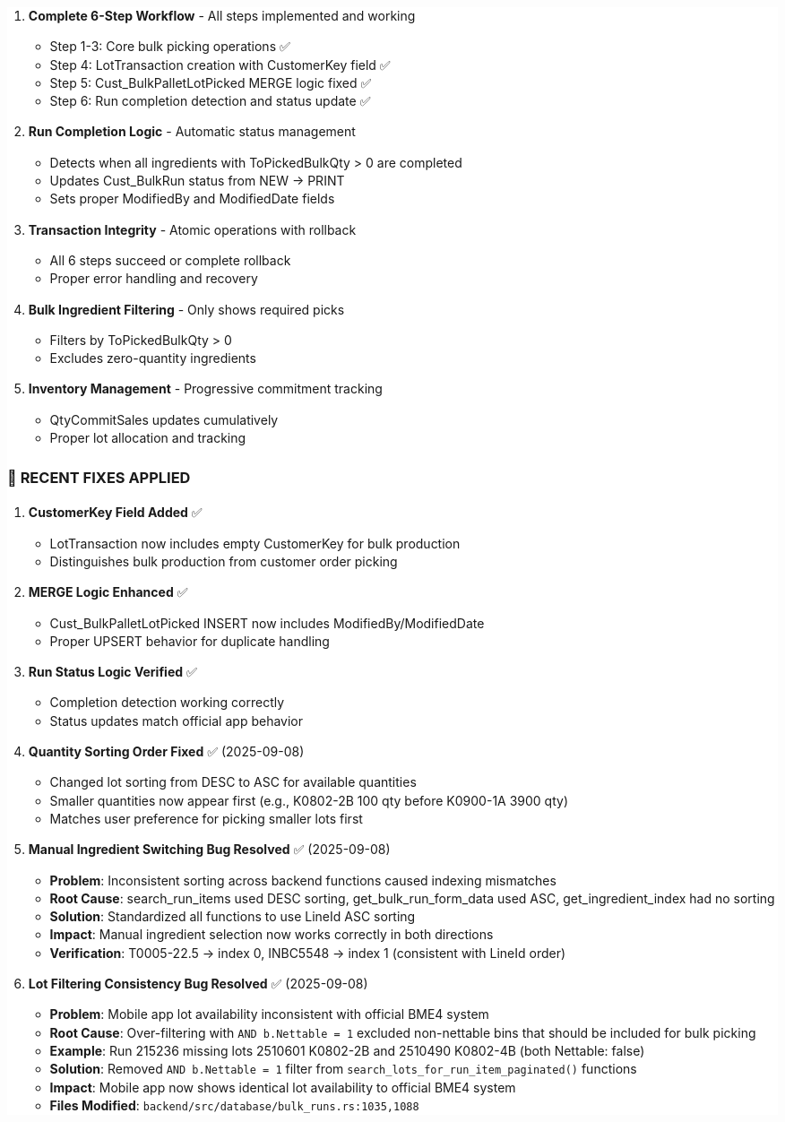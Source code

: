 1. **Complete 6-Step Workflow** - All steps implemented and working
   - Step 1-3: Core bulk picking operations ✅
   - Step 4: LotTransaction creation with CustomerKey field ✅
   - Step 5: Cust_BulkPalletLotPicked MERGE logic fixed ✅
   - Step 6: Run completion detection and status update ✅

2. **Run Completion Logic** - Automatic status management
   - Detects when all ingredients with ToPickedBulkQty > 0 are completed
   - Updates Cust_BulkRun status from NEW → PRINT
   - Sets proper ModifiedBy and ModifiedDate fields

3. **Transaction Integrity** - Atomic operations with rollback
   - All 6 steps succeed or complete rollback
   - Proper error handling and recovery

4. **Bulk Ingredient Filtering** - Only shows required picks
   - Filters by ToPickedBulkQty > 0 
   - Excludes zero-quantity ingredients

5. **Inventory Management** - Progressive commitment tracking
   - QtyCommitSales updates cumulatively
   - Proper lot allocation and tracking

### 🔧 **RECENT FIXES APPLIED**

1. **CustomerKey Field Added** ✅ 
   - LotTransaction now includes empty CustomerKey for bulk production
   - Distinguishes bulk production from customer order picking

2. **MERGE Logic Enhanced** ✅
   - Cust_BulkPalletLotPicked INSERT now includes ModifiedBy/ModifiedDate
   - Proper UPSERT behavior for duplicate handling

3. **Run Status Logic Verified** ✅
   - Completion detection working correctly
   - Status updates match official app behavior

4. **Quantity Sorting Order Fixed** ✅ (2025-09-08)
   - Changed lot sorting from DESC to ASC for available quantities
   - Smaller quantities now appear first (e.g., K0802-2B 100 qty before K0900-1A 3900 qty)
   - Matches user preference for picking smaller lots first

5. **Manual Ingredient Switching Bug Resolved** ✅ (2025-09-08)
   - **Problem**: Inconsistent sorting across backend functions caused indexing mismatches
   - **Root Cause**: search_run_items used DESC sorting, get_bulk_run_form_data used ASC, get_ingredient_index had no sorting
   - **Solution**: Standardized all functions to use LineId ASC sorting
   - **Impact**: Manual ingredient selection now works correctly in both directions
   - **Verification**: T0005-22.5 → index 0, INBC5548 → index 1 (consistent with LineId order)

6. **Lot Filtering Consistency Bug Resolved** ✅ (2025-09-08)
   - **Problem**: Mobile app lot availability inconsistent with official BME4 system
   - **Root Cause**: Over-filtering with `AND b.Nettable = 1` excluded non-nettable bins that should be included for bulk picking
   - **Example**: Run 215236 missing lots 2510601 K0802-2B and 2510490 K0802-4B (both Nettable: false)
   - **Solution**: Removed `AND b.Nettable = 1` filter from `search_lots_for_run_item_paginated()` functions
   - **Impact**: Mobile app now shows identical lot availability to official BME4 system
   - **Files Modified**: `backend/src/database/bulk_runs.rs:1035,1088`
